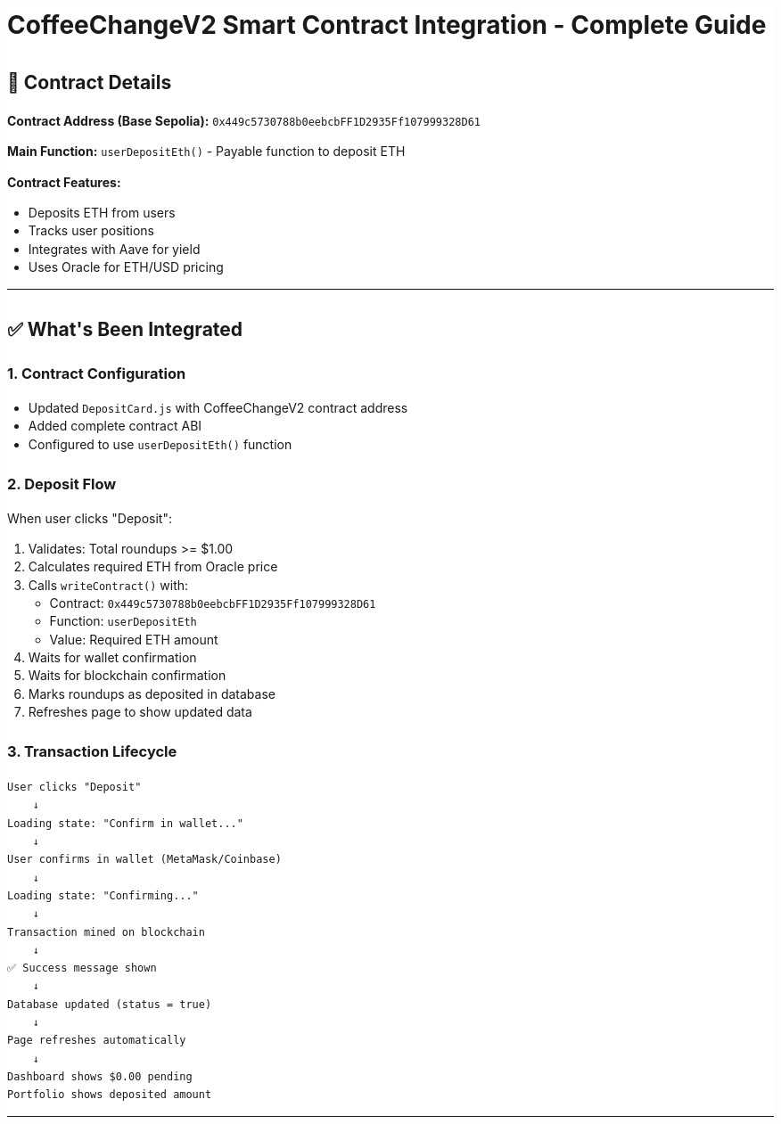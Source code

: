 # CoffeeChangeV2 Smart Contract Integration - Complete Guide

## 🎯 Contract Details

**Contract Address (Base Sepolia):** `0x449c5730788b0eebcbFF1D2935Ff107999328D61`

**Main Function:** `userDepositEth()` - Payable function to deposit ETH

**Contract Features:**
- Deposits ETH from users
- Tracks user positions
- Integrates with Aave for yield
- Uses Oracle for ETH/USD pricing

---

## ✅ What's Been Integrated

### 1. **Contract Configuration**
- Updated `DepositCard.js` with CoffeeChangeV2 contract address
- Added complete contract ABI
- Configured to use `userDepositEth()` function

### 2. **Deposit Flow**
When user clicks "Deposit":
1. Validates: Total roundups >= $1.00
2. Calculates required ETH from Oracle price
3. Calls `writeContract()` with:
   - Contract: `0x449c5730788b0eebcbFF1D2935Ff107999328D61`
   - Function: `userDepositEth`
   - Value: Required ETH amount
4. Waits for wallet confirmation
5. Waits for blockchain confirmation
6. Marks roundups as deposited in database
7. Refreshes page to show updated data

### 3. **Transaction Lifecycle**

```
User clicks "Deposit"
    ↓
Loading state: "Confirm in wallet..."
    ↓
User confirms in wallet (MetaMask/Coinbase)
    ↓
Loading state: "Confirming..."
    ↓
Transaction mined on blockchain
    ↓
✅ Success message shown
    ↓
Database updated (status = true)
    ↓
Page refreshes automatically
    ↓
Dashboard shows $0.00 pending
Portfolio shows deposited amount
```

---